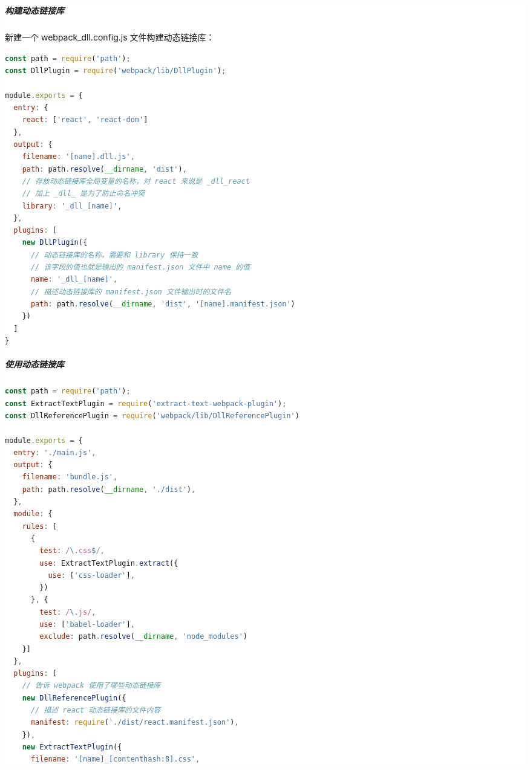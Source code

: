 ##### 构建动态链接库

新建一个 webpack_dll.config.js 文件构建动态链接库：

```js
const path = require('path');
const DllPlugin = require('webpack/lib/DllPlugin');

module.exports = {
  entry: {
    react: ['react', 'react-dom']
  },
  output: {
    filename: '[name].dll.js',
    path: path.resolve(__dirname, 'dist'),
    // 存放动态链接库全局变量的名称，对 react 来说是 _dll_react
    // 加上 _dll_ 是为了防止命名冲突
    library: '_dll_[name]',
  },
  plugins: [
    new DllPlugin({
      // 动态链接库的名称，需要和 library 保持一致
      // 该字段的值也就是输出的 manifest.json 文件中 name 的值
      name: '_dll_[name]',
      // 描述动态链接库的 manifest.json 文件输出时的文件名
      path: path.resolve(__dirname, 'dist', '[name].manifest.json')
    })
  ]
}
```

##### 使用动态链接库

```js
const path = require('path');
const ExtractTextPlugin = require('extract-text-webpack-plugin');
const DllReferencePlugin = require('webpack/lib/DllReferencePlugin')

module.exports = {
  entry: './main.js',
  output: {
    filename: 'bundle.js',
    path: path.resolve(__dirname, './dist'),
  },
  module: {
    rules: [
      {
        test: /\.css$/,
        use: ExtractTextPlugin.extract({
          use: ['css-loader'],
        })
      }, {
        test: /\.js/,
        use: ['babel-loader'],
        exclude: path.resolve(__dirname, 'node_modules')
    }]
  },
  plugins: [
    // 告诉 webpack 使用了哪些动态链接库
    new DllReferencePlugin({
      // 描述 react 动态链接库的文件内容
      manifest: require('./dist/react.manifest.json'),
    }),
    new ExtractTextPlugin({
      filename: '[name]_[contenthash:8].css',
```